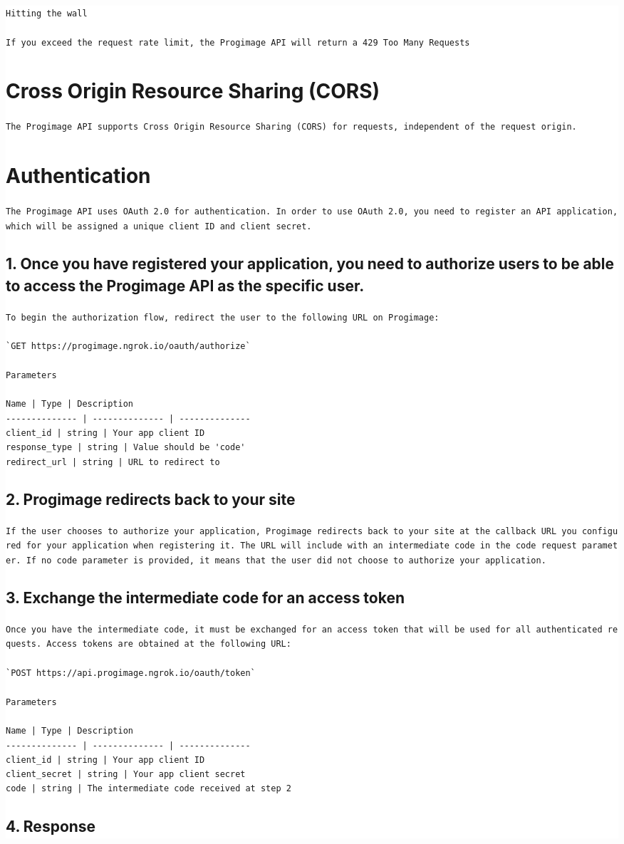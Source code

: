     Hitting the wall
    
    If you exceed the request rate limit, the Progimage API will return a 429 Too Many Requests
    
# Cross Origin Resource Sharing (CORS)

    The Progimage API supports Cross Origin Resource Sharing (CORS) for requests, independent of the request origin.

# Authentication

    The Progimage API uses OAuth 2.0 for authentication. In order to use OAuth 2.0, you need to register an API application, which will be assigned a unique client ID and client secret.

## 1. Once you have registered your application, you need to authorize users to be able to access the Progimage API as the specific user.
      
    To begin the authorization flow, redirect the user to the following URL on Progimage:
  
    `GET https://progimage.ngrok.io/oauth/authorize`
    
    Parameters
    
    Name | Type | Description
    -------------- | -------------- | --------------
    client_id | string | Your app client ID
    response_type | string | Value should be 'code'
    redirect_url | string | URL to redirect to

## 2. Progimage redirects back to your site
    
    If the user chooses to authorize your application, Progimage redirects back to your site at the callback URL you configured for your application when registering it. The URL will include with an intermediate code in the code request parameter. If no code parameter is provided, it means that the user did not choose to authorize your application.
    
## 3. Exchange the intermediate code for an access token
       
    Once you have the intermediate code, it must be exchanged for an access token that will be used for all authenticated requests. Access tokens are obtained at the following URL:
    
    `POST https://api.progimage.ngrok.io/oauth/token`

    Parameters
        
    Name | Type | Description
    -------------- | -------------- | --------------
    client_id | string | Your app client ID
    client_secret | string | Your app client secret
    code | string | The intermediate code received at step 2
    
## 4. Response
    